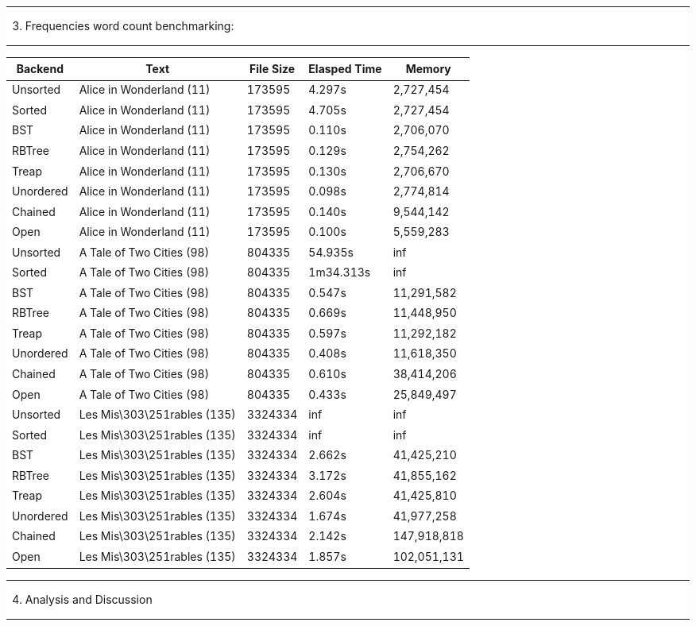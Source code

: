 

------------------------------------------------
3. Frequencies word count benchmarking:
------------------------------------------------

| Backend     | Text                      | File Size | Elasped Time  | Memory     |
|-------------|---------------------------|-----------|---------------|------------|
| Unsorted    | Alice in Wonderland (11)  | 173595    | 4.297s        | 2,727,454  |
| Sorted      | Alice in Wonderland (11)  | 173595    | 4.705s        | 2,727,454  |
| BST         | Alice in Wonderland (11)  | 173595    | 0.110s        | 2,706,070  |
| RBTree      | Alice in Wonderland (11)  | 173595    | 0.129s        | 2,754,262  |
| Treap       | Alice in Wonderland (11)  | 173595    | 0.130s        | 2,706,670  |
| Unordered   | Alice in Wonderland (11)  | 173595    | 0.098s        | 2,774,814  |
| Chained     | Alice in Wonderland (11)  | 173595    | 0.140s        | 9,544,142  |
| Open        | Alice in Wonderland (11)  | 173595    | 0.100s        | 5,559,283  |
| Unsorted    | A Tale of Two Cities (98) | 804335    | 54.935s       | inf        |
| Sorted      | A Tale of Two Cities (98) | 804335    | 1m34.313s     | inf        |
| BST         | A Tale of Two Cities (98) | 804335    | 0.547s        | 11,291,582 |
| RBTree      | A Tale of Two Cities (98) | 804335    | 0.669s        | 11,448,950 |
| Treap       | A Tale of Two Cities (98) | 804335    | 0.597s        | 11,292,182 |
| Unordered   | A Tale of Two Cities (98) | 804335    | 0.408s        | 11,618,350 |
| Chained     | A Tale of Two Cities (98) | 804335    | 0.610s        | 38,414,206 |
| Open        | A Tale of Two Cities (98) | 804335    | 0.433s        | 25,849,497 |
| Unsorted    | Les Mis\303\251rables (135)       | 3324334   | inf           | inf        |
| Sorted      | Les Mis\303\251rables (135)      | 3324334   | inf           | inf        |
| BST         | Les Mis\303\251rables (135)      | 3324334   | 2.662s        | 41,425,210 |
| RBTree      | Les Mis\303\251rables (135)      | 3324334   | 3.172s        | 41,855,162 |
| Treap       | Les Mis\303\251rables (135)      | 3324334   | 2.604s        | 41,425,810 |
| Unordered   | Les Mis\303\251rables (135)      | 3324334   | 1.674s        | 41,977,258 |
| Chained     | Les Mis\303\251rables (135)      | 3324334   | 2.142s        | 147,918,818|
| Open        | Les Mis\303\251rables (135)      | 3324334   | 1.857s        | 102,051,131|




------------------------------------------------------------
4. Analysis and Discussion
------------------------------------------------------------


